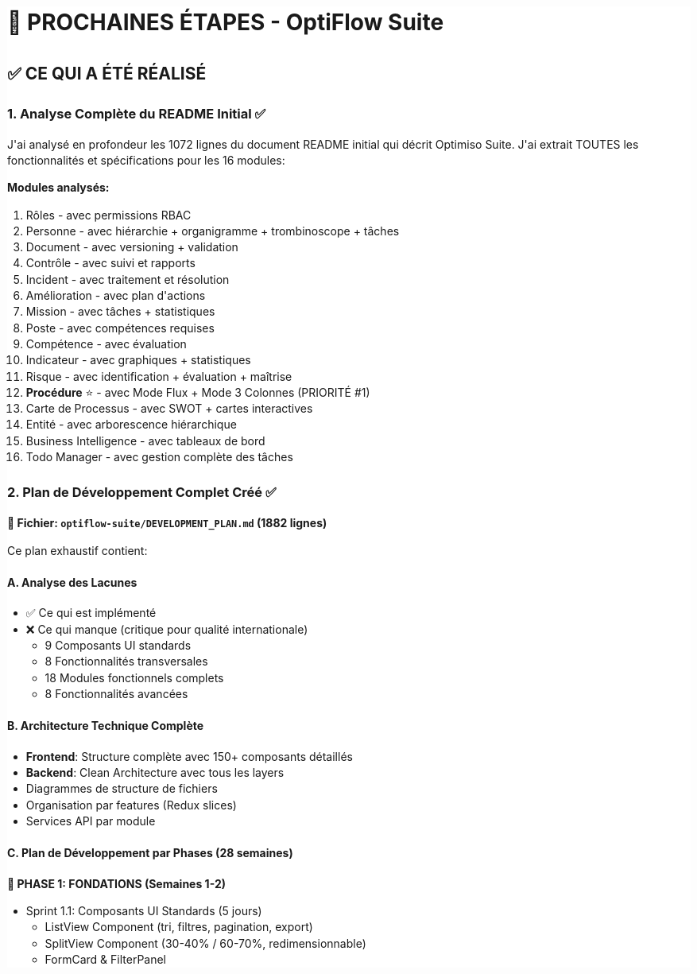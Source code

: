 # 🎯 PROCHAINES ÉTAPES - OptiFlow Suite

## ✅ CE QUI A ÉTÉ RÉALISÉ

### 1. Analyse Complète du README Initial ✅
J'ai analysé en profondeur les 1072 lignes du document README initial qui décrit Optimiso Suite. J'ai extrait TOUTES les fonctionnalités et spécifications pour les 16 modules:

**Modules analysés:**
1. Rôles - avec permissions RBAC
2. Personne - avec hiérarchie + organigramme + trombinoscope + tâches
3. Document - avec versioning + validation
4. Contrôle - avec suivi et rapports
5. Incident - avec traitement et résolution
6. Amélioration - avec plan d'actions
7. Mission - avec tâches + statistiques
8. Poste - avec compétences requises
9. Compétence - avec évaluation
10. Indicateur - avec graphiques + statistiques
11. Risque - avec identification + évaluation + maîtrise
12. **Procédure** ⭐ - avec Mode Flux + Mode 3 Colonnes (PRIORITÉ #1)
13. Carte de Processus - avec SWOT + cartes interactives
14. Entité - avec arborescence hiérarchique
15. Business Intelligence - avec tableaux de bord
16. Todo Manager - avec gestion complète des tâches

### 2. Plan de Développement Complet Créé ✅

**📄 Fichier: `optiflow-suite/DEVELOPMENT_PLAN.md` (1882 lignes)**

Ce plan exhaustif contient:

#### A. Analyse des Lacunes
- ✅ Ce qui est implémenté
- ❌ Ce qui manque (critique pour qualité internationale)
  * 9 Composants UI standards
  * 8 Fonctionnalités transversales
  * 18 Modules fonctionnels complets
  * 8 Fonctionnalités avancées

#### B. Architecture Technique Complète
- **Frontend**: Structure complète avec 150+ composants détaillés
- **Backend**: Clean Architecture avec tous les layers
- Diagrammes de structure de fichiers
- Organisation par features (Redux slices)
- Services API par module

#### C. Plan de Développement par Phases (28 semaines)

**🎯 PHASE 1: FONDATIONS (Semaines 1-2)**
- Sprint 1.1: Composants UI Standards (5 jours)
  * ListView Component (tri, filtres, pagination, export)
  * SplitView Component (30-40% / 60-70%, redimensionnable)
  * FormCard & FilterPanel
